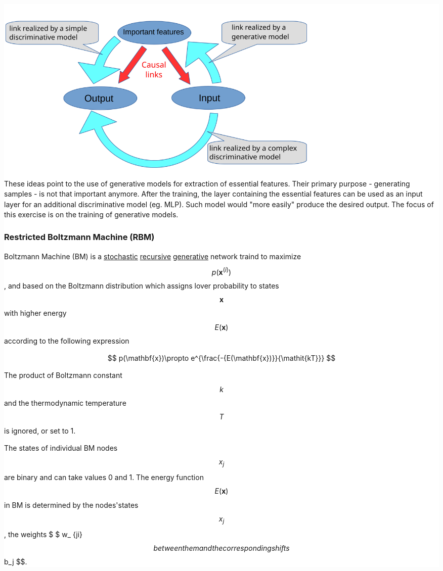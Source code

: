   <img src="/assets/lab4/bitneZen.svg" width="70%">
</div>

These ideas point to the use of generative models for extraction of essential features. Their primary purpose - generating samples - is not that important anymore. After the training, the layer containing the essential features can be used as an input layer for an additional discriminative model (eg. MLP). Such model would "more easily" produce the desired output. The focus of this exercise is on the training of generative models.

<a name='rbm'></a>

### Restricted Boltzmann Machine (RBM)

Boltzmann Machine (BM) is a [stochastic](https://en.wikipedia.org/wiki/Stochastic_neural_network) [recursive](https://en.wikipedia.org/wiki/Recursive_neural_network) [generative](https://en.wikipedia.org/wiki/Generative_model) network traind to maximize $$p(\mathbf x^{(i)})$$, and based on the Boltzmann distribution which assigns lover probability to states $$\mathbf x$$ with higher energy $$E(\mathbf x)$$ according to the following expression

$$
p(\mathbf{x})\propto
e^{\frac{-{E(\mathbf{x})}}{\mathit{kT}}}
$$

The product of Boltzmann constant $$ k $$ and the thermodynamic temperature $$ T $$ is ignored, or set to 1.

The states of individual BM nodes $$ x_j $$ are binary and can take values 0 and 1. The energy function $$ E (\mathbf x) $$ in BM is determined by the nodes'states  $$ x_j $$, the weights $ $ w_ {ji} $$ between them and the corresponding shifts $$ b_j $$.
